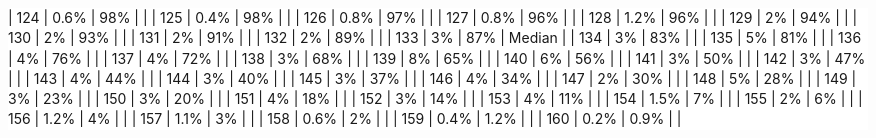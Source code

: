 | 124 | 0.6% | 98% |  |
| 125 | 0.4% | 98% |  |
| 126 | 0.8% | 97% |  |
| 127 | 0.8% | 96% |  |
| 128 | 1.2% | 96% |  |
| 129 | 2% | 94% |  |
| 130 | 2% | 93% |  |
| 131 | 2% | 91% |  |
| 132 | 2% | 89% |  |
| 133 | 3% | 87% | Median |
| 134 | 3% | 83% |  |
| 135 | 5% | 81% |  |
| 136 | 4% | 76% |  |
| 137 | 4% | 72% |  |
| 138 | 3% | 68% |  |
| 139 | 8% | 65% |  |
| 140 | 6% | 56% |  |
| 141 | 3% | 50% |  |
| 142 | 3% | 47% |  |
| 143 | 4% | 44% |  |
| 144 | 3% | 40% |  |
| 145 | 3% | 37% |  |
| 146 | 4% | 34% |  |
| 147 | 2% | 30% |  |
| 148 | 5% | 28% |  |
| 149 | 3% | 23% |  |
| 150 | 3% | 20% |  |
| 151 | 4% | 18% |  |
| 152 | 3% | 14% |  |
| 153 | 4% | 11% |  |
| 154 | 1.5% | 7% |  |
| 155 | 2% | 6% |  |
| 156 | 1.2% | 4% |  |
| 157 | 1.1% | 3% |  |
| 158 | 0.6% | 2% |  |
| 159 | 0.4% | 1.2% |  |
| 160 | 0.2% | 0.9% |  |
